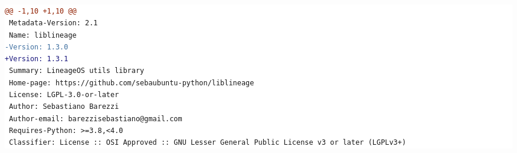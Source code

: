 ```diff
@@ -1,10 +1,10 @@
 Metadata-Version: 2.1
 Name: liblineage
-Version: 1.3.0
+Version: 1.3.1
 Summary: LineageOS utils library
 Home-page: https://github.com/sebaubuntu-python/liblineage
 License: LGPL-3.0-or-later
 Author: Sebastiano Barezzi
 Author-email: barezzisebastiano@gmail.com
 Requires-Python: >=3.8,<4.0
 Classifier: License :: OSI Approved :: GNU Lesser General Public License v3 or later (LGPLv3+)
```

